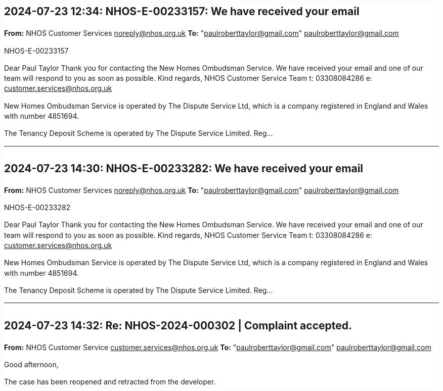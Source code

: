 
## 2024-07-23 12:34: NHOS-E-00233157: We have received your email
**From:** NHOS Customer Services <noreply@nhos.org.uk>
**To:** "paulroberttaylor@gmail.com" <paulroberttaylor@gmail.com>

NHOS-E-00233157

Dear Paul Taylor
Thank you for contacting the New Homes Ombudsman Service.
We have received your email and one of our team will respond to you as soon as possible.
Kind regards,
NHOS Customer Service Team
t: 03308084286
e: customer.services@nhos.org.uk


New Homes Ombudsman Service is operated by The Dispute Service Ltd, which is a company registered in England and Wales with number 4851694.

The Tenancy Deposit Scheme is operated by The Dispute Service Limited. Reg...

---

## 2024-07-23 14:30: NHOS-E-00233282: We have received your email
**From:** NHOS Customer Services <noreply@nhos.org.uk>
**To:** "paulroberttaylor@gmail.com" <paulroberttaylor@gmail.com>

NHOS-E-00233282

Dear Paul Taylor
Thank you for contacting the New Homes Ombudsman Service.
We have received your email and one of our team will respond to you as soon as possible.
Kind regards,
NHOS Customer Service Team
t: 03308084286
e: customer.services@nhos.org.uk


New Homes Ombudsman Service is operated by The Dispute Service Ltd, which is a company registered in England and Wales with number 4851694.

The Tenancy Deposit Scheme is operated by The Dispute Service Limited. Reg...

---

## 2024-07-23 14:32: Re: NHOS-2024-000302 | Complaint accepted.
**From:** NHOS Customer Service <customer.services@nhos.org.uk>
**To:** "paulroberttaylor@gmail.com" <paulroberttaylor@gmail.com>

Good afternoon,

The case has been reopened and retracted from the developer.
